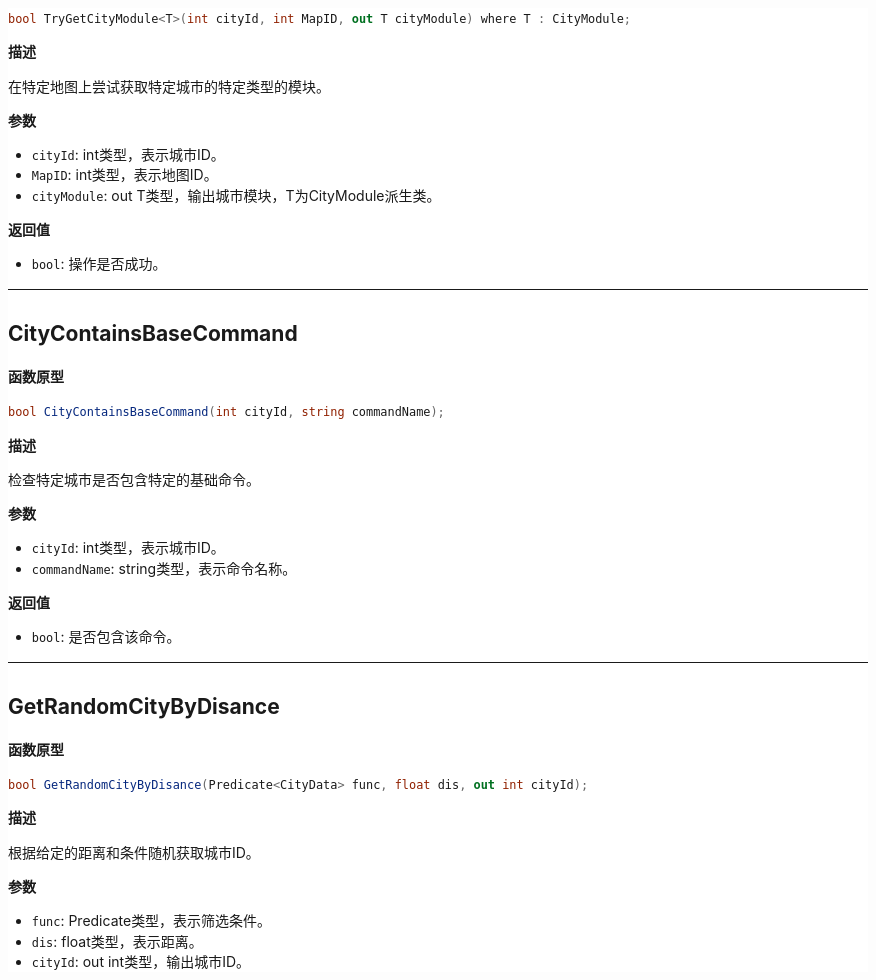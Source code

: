 ```csharp
bool TryGetCityModule<T>(int cityId, int MapID, out T cityModule) where T : CityModule;
```

**描述**

在特定地图上尝试获取特定城市的特定类型的模块。

**参数**

- `cityId`: int类型，表示城市ID。
- `MapID`: int类型，表示地图ID。
- `cityModule`: out T类型，输出城市模块，T为CityModule派生类。

**返回值**

- `bool`: 操作是否成功。

------

## CityContainsBaseCommand

**函数原型**

```csharp
bool CityContainsBaseCommand(int cityId, string commandName);
```

**描述**

检查特定城市是否包含特定的基础命令。

**参数**

- `cityId`: int类型，表示城市ID。
- `commandName`: string类型，表示命令名称。

**返回值**

- `bool`: 是否包含该命令。

------

## GetRandomCityByDisance

**函数原型**

```csharp
bool GetRandomCityByDisance(Predicate<CityData> func, float dis, out int cityId);
```

**描述**

根据给定的距离和条件随机获取城市ID。

**参数**

- `func`: Predicate<CityData>类型，表示筛选条件。
- `dis`: float类型，表示距离。
- `cityId`: out int类型，输出城市ID。
